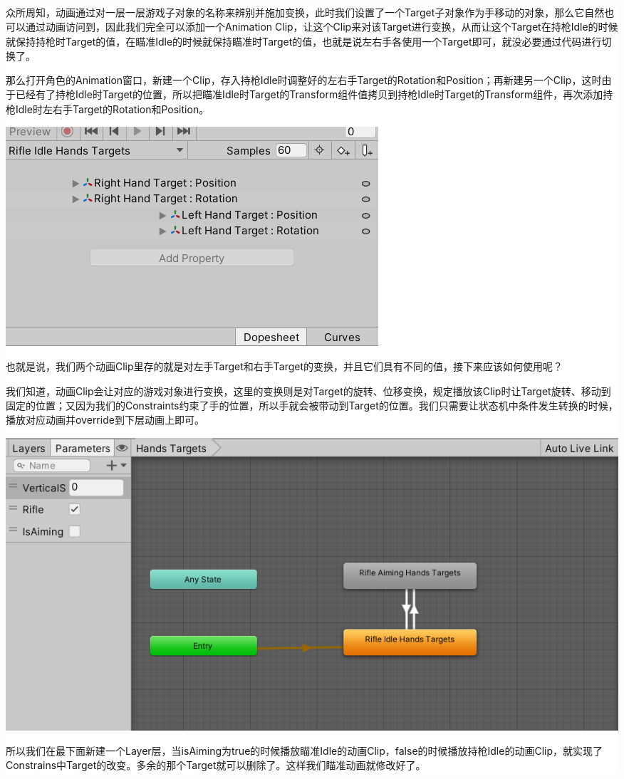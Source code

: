 众所周知，动画通过对一层一层游戏子对象的名称来辨别并施加变换，此时我们设置了一个Target子对象作为手移动的对象，那么它自然也可以通过动画访问到，因此我们完全可以添加一个Animation Clip，让这个Clip来对该Target进行变换，从而让这个Target在持枪Idle的时候就保持持枪时Target的值，在瞄准Idle的时候就保持瞄准时Target的值，也就是说左右手各使用一个Target即可，就没必要通过代码进行切换了。

那么打开角色的Animation窗口，新建一个Clip，存入持枪Idle时调整好的左右手Target的Rotation和Position；再新建另一个Clip，这时由于已经有了持枪Idle时Target的位置，所以把瞄准Idle时Target的Transform组件值拷贝到持枪Idle时Target的Transform组件，再次添加持枪Idle时左右手Target的Rotation和Position。

![](unity13/14.png)

也就是说，我们两个动画Clip里存的就是对左手Target和右手Target的变换，并且它们具有不同的值，接下来应该如何使用呢？

我们知道，动画Clip会让对应的游戏对象进行变换，这里的变换则是对Target的旋转、位移变换，规定播放该Clip时让Target旋转、移动到固定的位置；又因为我们的Constraints约束了手的位置，所以手就会被带动到Target的位置。我们只需要让状态机中条件发生转换的时候，播放对应动画并override到下层动画上即可。

![](unity13/15.png)

所以我们在最下面新建一个Layer层，当isAiming为true的时候播放瞄准Idle的动画Clip，false的时候播放持枪Idle的动画Clip，就实现了Constrains中Target的改变。多余的那个Target就可以删除了。这样我们瞄准动画就修改好了。
